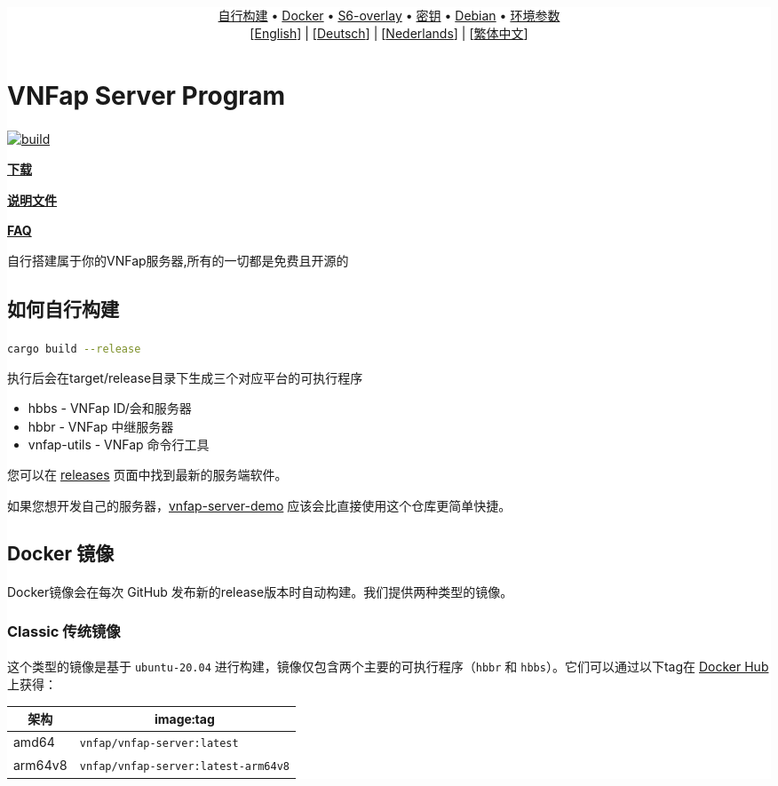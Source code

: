 <p align="center">
  <a href="#如何自行构建">自行构建</a> •
  <a href="#Docker-镜像">Docker</a> •
  <a href="#基于-S6-overlay-的镜像">S6-overlay</a> •
  <a href="#如何创建密钥">密钥</a> •
  <a href="#deb-套件">Debian</a> •
  <a href="#ENV-环境参数">环境参数</a><br>
  [<a href="README.md">English</a>] | [<a href="README-DE.md">Deutsch</a>] | [<a href="README-NL.md">Nederlands</a>] | [<a href="README-TW.md">繁体中文</a>]<br>
</p>

# VNFap Server Program

[![build](https://github.com/gitxstudent/vnfap-server/actions/workflows/build.yaml/badge.svg)](https://github.com/gitxstudent/vnfap-server/actions/workflows/build.yaml)

[**下载**](https://github.com/gitxstudent/vnfap-server/releases)

[**说明文件**](https://vnfap.com/docs/zh-cn/self-host/)

[**FAQ**](https://github.com/gitxstudent/vnfap-server/wiki/FAQ)

自行搭建属于你的VNFap服务器,所有的一切都是免费且开源的

## 如何自行构建

```bash
cargo build --release
```

执行后会在target/release目录下生成三个对应平台的可执行程序

- hbbs - VNFap ID/会和服务器
- hbbr - VNFap 中继服务器
- vnfap-utils - VNFap 命令行工具

您可以在 [releases](https://github.com/gitxstudent/vnfap-server/releases) 页面中找到最新的服务端软件。


如果您想开发自己的服务器，[vnfap-server-demo](https://github.com/gitxstudent/vnfap-server-demo) 应该会比直接使用这个仓库更简单快捷。

## Docker 镜像

Docker镜像会在每次 GitHub 发布新的release版本时自动构建。我们提供两种类型的镜像。

### Classic 传统镜像

这个类型的镜像是基于 `ubuntu-20.04` 进行构建，镜像仅包含两个主要的可执行程序（`hbbr` 和 `hbbs`）。它们可以通过以下tag在 [Docker Hub](https://hub.docker.com/r/vnfap/vnfap-server/) 上获得：

| 架构      | image:tag                                 |
|---------| ----------------------------------------- |
| amd64   | `vnfap/vnfap-server:latest`         |
| arm64v8 | `vnfap/vnfap-server:latest-arm64v8` |
